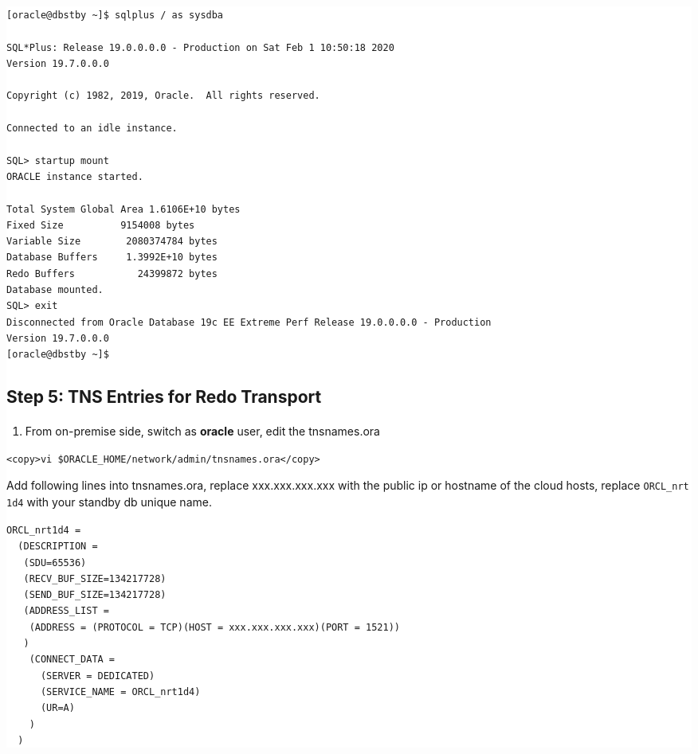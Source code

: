 ```
[oracle@dbstby ~]$ sqlplus / as sysdba

SQL*Plus: Release 19.0.0.0.0 - Production on Sat Feb 1 10:50:18 2020
Version 19.7.0.0.0

Copyright (c) 1982, 2019, Oracle.  All rights reserved.

Connected to an idle instance.

SQL> startup mount
ORACLE instance started.

Total System Global Area 1.6106E+10 bytes
Fixed Size		    9154008 bytes
Variable Size		 2080374784 bytes
Database Buffers	 1.3992E+10 bytes
Redo Buffers		   24399872 bytes
Database mounted.
SQL> exit
Disconnected from Oracle Database 19c EE Extreme Perf Release 19.0.0.0.0 - Production
Version 19.7.0.0.0
[oracle@dbstby ~]$ 
```



## Step 5: TNS Entries for Redo Transport 

1. From on-premise side, switch as **oracle** user, edit the tnsnames.ora

```
<copy>vi $ORACLE_HOME/network/admin/tnsnames.ora</copy>
```

Add following lines into tnsnames.ora, replace xxx.xxx.xxx.xxx with the public ip or hostname of the cloud hosts, replace `ORCL_nrt1d4` with your standby db unique name.

```
ORCL_nrt1d4 =
  (DESCRIPTION =
   (SDU=65536)
   (RECV_BUF_SIZE=134217728)
   (SEND_BUF_SIZE=134217728)
   (ADDRESS_LIST =
    (ADDRESS = (PROTOCOL = TCP)(HOST = xxx.xxx.xxx.xxx)(PORT = 1521))
   )
    (CONNECT_DATA =
      (SERVER = DEDICATED)
      (SERVICE_NAME = ORCL_nrt1d4)
      (UR=A)
    )
  )
```
